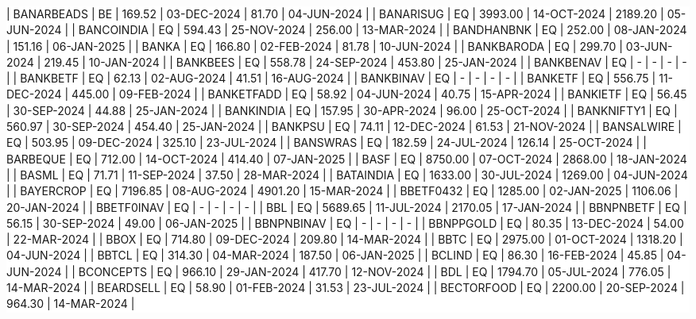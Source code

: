 | BANARBEADS | BE | 169.52 | 03-DEC-2024 | 81.70 | 04-JUN-2024 |
| BANARISUG | EQ | 3993.00 | 14-OCT-2024 | 2189.20 | 05-JUN-2024 |
| BANCOINDIA | EQ | 594.43 | 25-NOV-2024 | 256.00 | 13-MAR-2024 |
| BANDHANBNK | EQ | 252.00 | 08-JAN-2024 | 151.16 | 06-JAN-2025 |
| BANKA | EQ | 166.80 | 02-FEB-2024 | 81.78 | 10-JUN-2024 |
| BANKBARODA | EQ | 299.70 | 03-JUN-2024 | 219.45 | 10-JAN-2024 |
| BANKBEES | EQ | 558.78 | 24-SEP-2024 | 453.80 | 25-JAN-2024 |
| BANKBENAV | EQ | - | - | - | - |
| BANKBETF | EQ | 62.13 | 02-AUG-2024 | 41.51 | 16-AUG-2024 |
| BANKBINAV | EQ | - | - | - | - |
| BANKETF | EQ | 556.75 | 11-DEC-2024 | 445.00 | 09-FEB-2024 |
| BANKETFADD | EQ | 58.92 | 04-JUN-2024 | 40.75 | 15-APR-2024 |
| BANKIETF | EQ | 56.45 | 30-SEP-2024 | 44.88 | 25-JAN-2024 |
| BANKINDIA | EQ | 157.95 | 30-APR-2024 | 96.00 | 25-OCT-2024 |
| BANKNIFTY1 | EQ | 560.97 | 30-SEP-2024 | 454.40 | 25-JAN-2024 |
| BANKPSU | EQ | 74.11 | 12-DEC-2024 | 61.53 | 21-NOV-2024 |
| BANSALWIRE | EQ | 503.95 | 09-DEC-2024 | 325.10 | 23-JUL-2024 |
| BANSWRAS | EQ | 182.59 | 24-JUL-2024 | 126.14 | 25-OCT-2024 |
| BARBEQUE | EQ | 712.00 | 14-OCT-2024 | 414.40 | 07-JAN-2025 |
| BASF | EQ | 8750.00 | 07-OCT-2024 | 2868.00 | 18-JAN-2024 |
| BASML | EQ | 71.71 | 11-SEP-2024 | 37.50 | 28-MAR-2024 |
| BATAINDIA | EQ | 1633.00 | 30-JUL-2024 | 1269.00 | 04-JUN-2024 |
| BAYERCROP | EQ | 7196.85 | 08-AUG-2024 | 4901.20 | 15-MAR-2024 |
| BBETF0432 | EQ | 1285.00 | 02-JAN-2025 | 1106.06 | 20-JAN-2024 |
| BBETF0INAV | EQ | - | - | - | - |
| BBL | EQ | 5689.65 | 11-JUL-2024 | 2170.05 | 17-JAN-2024 |
| BBNPNBETF | EQ | 56.15 | 30-SEP-2024 | 49.00 | 06-JAN-2025 |
| BBNPNBINAV | EQ | - | - | - | - |
| BBNPPGOLD | EQ | 80.35 | 13-DEC-2024 | 54.00 | 22-MAR-2024 |
| BBOX | EQ | 714.80 | 09-DEC-2024 | 209.80 | 14-MAR-2024 |
| BBTC | EQ | 2975.00 | 01-OCT-2024 | 1318.20 | 04-JUN-2024 |
| BBTCL | EQ | 314.30 | 04-MAR-2024 | 187.50 | 06-JAN-2025 |
| BCLIND | EQ | 86.30 | 16-FEB-2024 | 45.85 | 04-JUN-2024 |
| BCONCEPTS | EQ | 966.10 | 29-JAN-2024 | 417.70 | 12-NOV-2024 |
| BDL | EQ | 1794.70 | 05-JUL-2024 | 776.05 | 14-MAR-2024 |
| BEARDSELL | EQ | 58.90 | 01-FEB-2024 | 31.53 | 23-JUL-2024 |
| BECTORFOOD | EQ | 2200.00 | 20-SEP-2024 | 964.30 | 14-MAR-2024 |